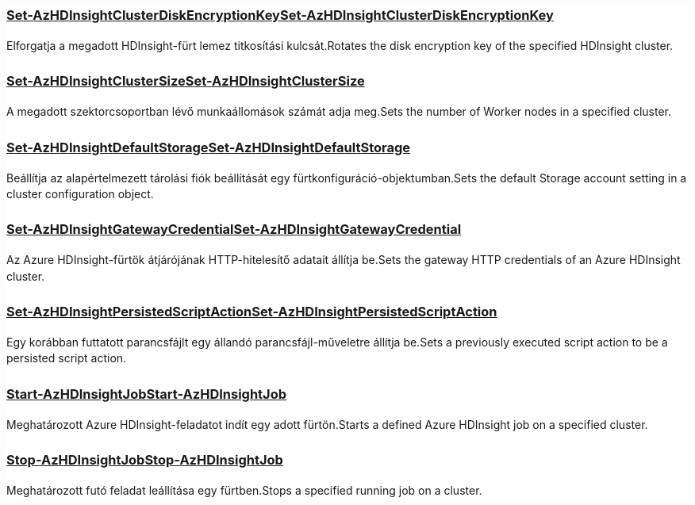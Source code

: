 ### [<span data-ttu-id="71e40-173">Set-AzHDInsightClusterDiskEncryptionKey</span><span class="sxs-lookup"><span data-stu-id="71e40-173">Set-AzHDInsightClusterDiskEncryptionKey</span></span>](Set-AzHDInsightClusterDiskEncryptionKey.md)
<span data-ttu-id="71e40-174">Elforgatja a megadott HDInsight-fürt lemez titkosítási kulcsát.</span><span class="sxs-lookup"><span data-stu-id="71e40-174">Rotates the disk encryption key of the specified HDInsight cluster.</span></span>

### [<span data-ttu-id="71e40-175">Set-AzHDInsightClusterSize</span><span class="sxs-lookup"><span data-stu-id="71e40-175">Set-AzHDInsightClusterSize</span></span>](Set-AzHDInsightClusterSize.md)
<span data-ttu-id="71e40-176">A megadott szektorcsoportban lévő munkaállomások számát adja meg.</span><span class="sxs-lookup"><span data-stu-id="71e40-176">Sets the number of Worker nodes in a specified cluster.</span></span>

### [<span data-ttu-id="71e40-177">Set-AzHDInsightDefaultStorage</span><span class="sxs-lookup"><span data-stu-id="71e40-177">Set-AzHDInsightDefaultStorage</span></span>](Set-AzHDInsightDefaultStorage.md)
<span data-ttu-id="71e40-178">Beállítja az alapértelmezett tárolási fiók beállítását egy fürtkonfiguráció-objektumban.</span><span class="sxs-lookup"><span data-stu-id="71e40-178">Sets the default Storage account setting in a cluster configuration object.</span></span>

### [<span data-ttu-id="71e40-179">Set-AzHDInsightGatewayCredential</span><span class="sxs-lookup"><span data-stu-id="71e40-179">Set-AzHDInsightGatewayCredential</span></span>](Set-AzHDInsightGatewayCredential.md)
<span data-ttu-id="71e40-180">Az Azure HDInsight-fürtök átjárójának HTTP-hitelesítő adatait állítja be.</span><span class="sxs-lookup"><span data-stu-id="71e40-180">Sets the gateway HTTP credentials of an Azure HDInsight cluster.</span></span>

### [<span data-ttu-id="71e40-181">Set-AzHDInsightPersistedScriptAction</span><span class="sxs-lookup"><span data-stu-id="71e40-181">Set-AzHDInsightPersistedScriptAction</span></span>](Set-AzHDInsightPersistedScriptAction.md)
<span data-ttu-id="71e40-182">Egy korábban futtatott parancsfájlt egy állandó parancsfájl-műveletre állítja be.</span><span class="sxs-lookup"><span data-stu-id="71e40-182">Sets a previously executed script action to be a persisted script action.</span></span>

### [<span data-ttu-id="71e40-183">Start-AzHDInsightJob</span><span class="sxs-lookup"><span data-stu-id="71e40-183">Start-AzHDInsightJob</span></span>](Start-AzHDInsightJob.md)
<span data-ttu-id="71e40-184">Meghatározott Azure HDInsight-feladatot indít egy adott fürtön.</span><span class="sxs-lookup"><span data-stu-id="71e40-184">Starts a defined Azure HDInsight job on a specified cluster.</span></span>

### [<span data-ttu-id="71e40-185">Stop-AzHDInsightJob</span><span class="sxs-lookup"><span data-stu-id="71e40-185">Stop-AzHDInsightJob</span></span>](Stop-AzHDInsightJob.md)
<span data-ttu-id="71e40-186">Meghatározott futó feladat leállítása egy fürtben.</span><span class="sxs-lookup"><span data-stu-id="71e40-186">Stops a specified running job on a cluster.</span></span>
